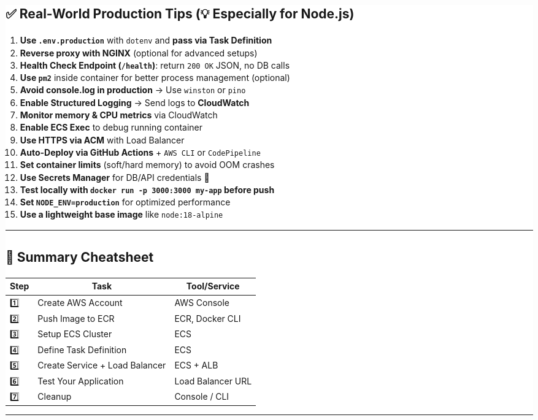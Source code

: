 
## ✅ Real-World Production Tips (💡 Especially for Node.js)

1. **Use `.env.production`** with `dotenv` and **pass via Task Definition**
2. **Reverse proxy with NGINX** (optional for advanced setups)
3. **Health Check Endpoint (`/health`)**: return `200 OK` JSON, no DB calls
4. **Use `pm2`** inside container for better process management (optional)
5. **Avoid console.log in production** → Use `winston` or `pino`
6. **Enable Structured Logging** → Send logs to **CloudWatch**
7. **Monitor memory & CPU metrics** via CloudWatch
8. **Enable ECS Exec** to debug running container
9. **Use HTTPS via ACM** with Load Balancer
10. **Auto-Deploy via GitHub Actions** + `AWS CLI` or `CodePipeline`
11. **Set container limits** (soft/hard memory) to avoid OOM crashes
12. **Use Secrets Manager** for DB/API credentials 🔐
13. **Test locally with `docker run -p 3000:3000 my-app` before push**
14. **Set `NODE_ENV=production`** for optimized performance
15. **Use a lightweight base image** like `node:18-alpine`

---

## 🧾 Summary Cheatsheet

| Step | Task                           | Tool/Service      |
| ---- | ------------------------------ | ----------------- |
| 1️⃣  | Create AWS Account             | AWS Console       |
| 2️⃣  | Push Image to ECR              | ECR, Docker CLI   |
| 3️⃣  | Setup ECS Cluster              | ECS               |
| 4️⃣  | Define Task Definition         | ECS               |
| 5️⃣  | Create Service + Load Balancer | ECS + ALB         |
| 6️⃣  | Test Your Application          | Load Balancer URL |
| 7️⃣  | Cleanup                        | Console / CLI     |

---

